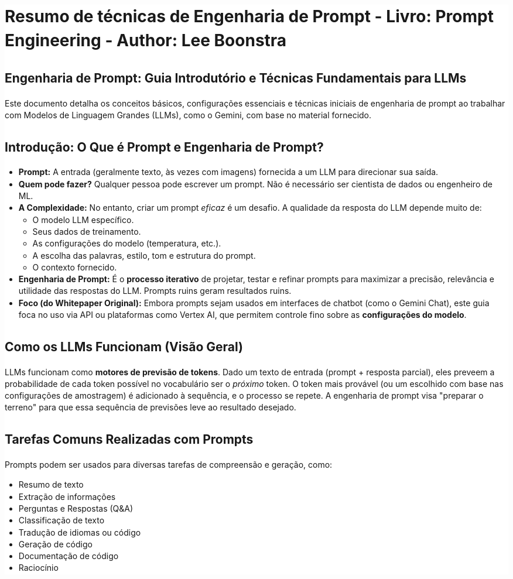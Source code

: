 # Resumo de técnicas de Engenharia de Prompt - Livro: Prompt Engineering - Author: Lee Boonstra

## Engenharia de Prompt: Guia Introdutório e Técnicas Fundamentais para LLMs

Este documento detalha os conceitos básicos, configurações essenciais e técnicas iniciais de engenharia de prompt ao trabalhar com Modelos de Linguagem Grandes (LLMs), como o Gemini, com base no material fornecido.

## Introdução: O Que é Prompt e Engenharia de Prompt?

*   **Prompt:** A entrada (geralmente texto, às vezes com imagens) fornecida a um LLM para direcionar sua saída.
*   **Quem pode fazer?** Qualquer pessoa pode escrever um prompt. Não é necessário ser cientista de dados ou engenheiro de ML.
*   **A Complexidade:** No entanto, criar um prompt *eficaz* é um desafio. A qualidade da resposta do LLM depende muito de:
    *   O modelo LLM específico.
    *   Seus dados de treinamento.
    *   As configurações do modelo (temperatura, etc.).
    *   A escolha das palavras, estilo, tom e estrutura do prompt.
    *   O contexto fornecido.
*   **Engenharia de Prompt:** É o **processo iterativo** de projetar, testar e refinar prompts para maximizar a precisão, relevância e utilidade das respostas do LLM. Prompts ruins geram resultados ruins.
*   **Foco (do Whitepaper Original):** Embora prompts sejam usados em interfaces de chatbot (como o Gemini Chat), este guia foca no uso via API ou plataformas como Vertex AI, que permitem controle fino sobre as **configurações do modelo**.

## Como os LLMs Funcionam (Visão Geral)

LLMs funcionam como **motores de previsão de tokens**. Dado um texto de entrada (prompt + resposta parcial), eles preveem a probabilidade de cada token possível no vocabulário ser o *próximo* token. O token mais provável (ou um escolhido com base nas configurações de amostragem) é adicionado à sequência, e o processo se repete. A engenharia de prompt visa "preparar o terreno" para que essa sequência de previsões leve ao resultado desejado.

## Tarefas Comuns Realizadas com Prompts

Prompts podem ser usados para diversas tarefas de compreensão e geração, como:
*   Resumo de texto
*   Extração de informações
*   Perguntas e Respostas (Q&A)
*   Classificação de texto
*   Tradução de idiomas ou código
*   Geração de código
*   Documentação de código
*   Raciocínio
